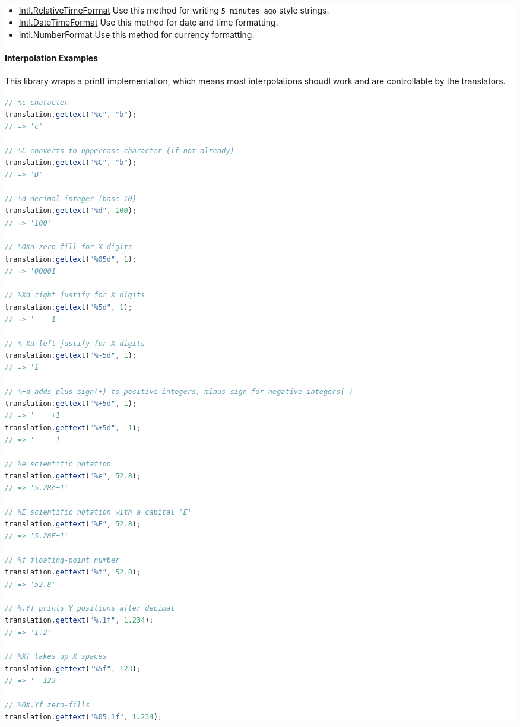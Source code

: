 - [Intl.RelativeTimeFormat](https://developer.mozilla.org/en-US/docs/Web/JavaScript/Reference/Global_Objects/Intl/RelativeTimeFormat) Use this method for writing `5 minutes ago` style strings.
- [Intl.DateTimeFormat](https://developer.mozilla.org/en-US/docs/Web/JavaScript/Reference/Global_Objects/Intl/DateTimeFormat/DateTimeFormat) Use this method for date and time formatting.
- [Intl.NumberFormat](https://developer.mozilla.org/en-US/docs/Web/JavaScript/Reference/Global_Objects/Intl/NumberFormat/NumberFormat) Use this method for currency formatting.

#### Interpolation Examples

This library wraps a printf implementation, which means most interpolations shoudl work and are controllable by the translators.

```javascript
// %c character
translation.gettext("%c", "b");
// => 'c'

// %C converts to uppercase character (if not already)
translation.gettext("%C", "b");
// => 'B'

// %d decimal integer (base 10)
translation.gettext("%d", 100);
// => '100'

// %0Xd zero-fill for X digits
translation.gettext("%05d", 1);
// => '00001'

// %Xd right justify for X digits
translation.gettext("%5d", 1);
// => '    1'

// %-Xd left justify for X digits
translation.gettext("%-5d", 1);
// => '1    '

// %+d adds plus sign(+) to positive integers, minus sign for negative integers(-)
translation.gettext("%+5d", 1);
// => '    +1'
translation.gettext("%+5d", -1);
// => '    -1'

// %e scientific notation
translation.gettext("%e", 52.8);
// => '5.28e+1'

// %E scientific notation with a capital 'E'
translation.gettext("%E", 52.8);
// => '5.28E+1'

// %f floating-point number
translation.gettext("%f", 52.8);
// => '52.8'

// %.Yf prints Y positions after decimal
translation.gettext("%.1f", 1.234);
// => '1.2'

// %Xf takes up X spaces
translation.gettext("%5f", 123);
// => '  123'

// %0X.Yf zero-fills
translation.gettext("%05.1f", 1.234);
```